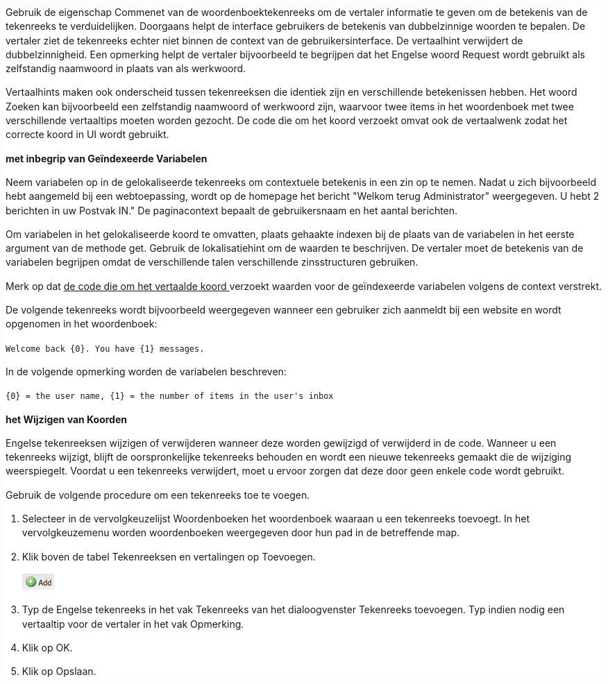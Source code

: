 Gebruik de eigenschap Commenet van de woordenboektekenreeks om de vertaler informatie te geven om de betekenis van de tekenreeks te verduidelijken. Doorgaans helpt de interface gebruikers de betekenis van dubbelzinnige woorden te bepalen. De vertaler ziet de tekenreeks echter niet binnen de context van de gebruikersinterface. De vertaalhint verwijdert de dubbelzinnigheid. Een opmerking helpt de vertaler bijvoorbeeld te begrijpen dat het Engelse woord Request wordt gebruikt als zelfstandig naamwoord in plaats van als werkwoord.

Vertaalhints maken ook onderscheid tussen tekenreeksen die identiek zijn en verschillende betekenissen hebben. Het woord Zoeken kan bijvoorbeeld een zelfstandig naamwoord of werkwoord zijn, waarvoor twee items in het woordenboek met twee verschillende vertaaltips moeten worden gezocht. De code die om het koord verzoekt omvat ook de vertaalwenk zodat het correcte koord in UI wordt gebruikt.

**met inbegrip van Geïndexeerde Variabelen**

Neem variabelen op in de gelokaliseerde tekenreeks om contextuele betekenis in een zin op te nemen. Nadat u zich bijvoorbeeld hebt aangemeld bij een webtoepassing, wordt op de homepage het bericht &quot;Welkom terug Administrator&quot; weergegeven. U hebt 2 berichten in uw Postvak IN.&quot; De paginacontext bepaalt de gebruikersnaam en het aantal berichten.

Om variabelen in het gelokaliseerde koord te omvatten, plaats gehaakte indexen bij de plaats van de variabelen in het eerste argument van de methode get. Gebruik de lokalisatiehint om de waarden te beschrijven. De vertaler moet de betekenis van de variabelen begrijpen omdat de verschillende talen verschillende zinsstructuren gebruiken.

Merk op dat [ de code die om het vertaalde koord ](/help/sites-developing/i18n-dev.md#including-variables-in-localized-sentences) verzoekt waarden voor de geïndexeerde variabelen volgens de context verstrekt.

De volgende tekenreeks wordt bijvoorbeeld weergegeven wanneer een gebruiker zich aanmeldt bij een website en wordt opgenomen in het woordenboek:

`Welcome back {0}. You have {1} messages.`

In de volgende opmerking worden de variabelen beschreven:

`{0} = the user name, {1} = the number of items in the user's inbox`

**het Wijzigen van Koorden**

Engelse tekenreeksen wijzigen of verwijderen wanneer deze worden gewijzigd of verwijderd in de code. Wanneer u een tekenreeks wijzigt, blijft de oorspronkelijke tekenreeks behouden en wordt een nieuwe tekenreeks gemaakt die de wijziging weerspiegelt. Voordat u een tekenreeks verwijdert, moet u ervoor zorgen dat deze door geen enkele code wordt gebruikt.

Gebruik de volgende procedure om een tekenreeks toe te voegen.

1. Selecteer in de vervolgkeuzelijst Woordenboeken het woordenboek waaraan u een tekenreeks toevoegt. In het vervolgkeuzemenu worden woordenboeken weergegeven door hun pad in de betreffende map.
1. Klik boven de tabel Tekenreeksen en vertalingen op Toevoegen.

   ![ chlimage_1-209 ](assets/chlimage_1-209.png)

1. Typ de Engelse tekenreeks in het vak Tekenreeks van het dialoogvenster Tekenreeks toevoegen. Typ indien nodig een vertaaltip voor de vertaler in het vak Opmerking.
1. Klik op OK.
1. Klik op Opslaan.
